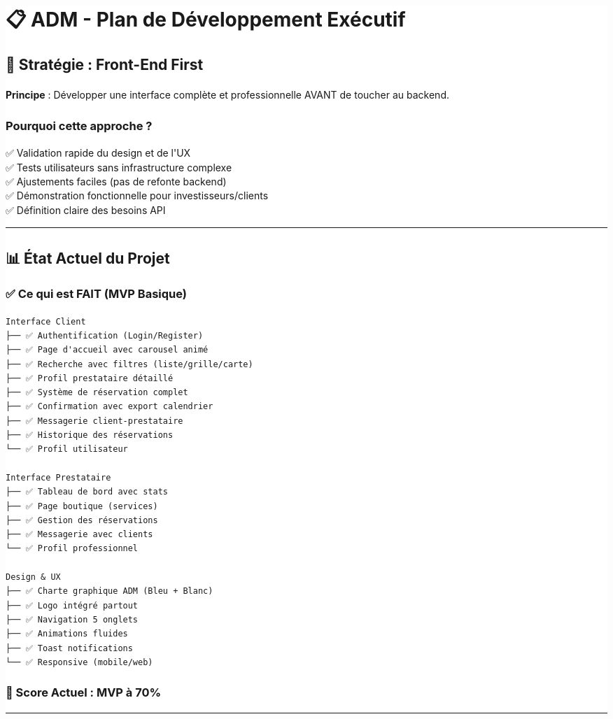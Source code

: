 # 📋 ADM - Plan de Développement Exécutif

## 🎯 Stratégie : Front-End First

**Principe** : Développer une interface complète et professionnelle AVANT de toucher au backend.

### Pourquoi cette approche ?
✅ Validation rapide du design et de l'UX  
✅ Tests utilisateurs sans infrastructure complexe  
✅ Ajustements faciles (pas de refonte backend)  
✅ Démonstration fonctionnelle pour investisseurs/clients  
✅ Définition claire des besoins API

---

## 📊 État Actuel du Projet

### ✅ Ce qui est FAIT (MVP Basique)
```
Interface Client
├── ✅ Authentification (Login/Register)
├── ✅ Page d'accueil avec carousel animé
├── ✅ Recherche avec filtres (liste/grille/carte)
├── ✅ Profil prestataire détaillé
├── ✅ Système de réservation complet
├── ✅ Confirmation avec export calendrier
├── ✅ Messagerie client-prestataire
├── ✅ Historique des réservations
└── ✅ Profil utilisateur

Interface Prestataire
├── ✅ Tableau de bord avec stats
├── ✅ Page boutique (services)
├── ✅ Gestion des réservations
├── ✅ Messagerie avec clients
└── ✅ Profil professionnel

Design & UX
├── ✅ Charte graphique ADM (Bleu + Blanc)
├── ✅ Logo intégré partout
├── ✅ Navigation 5 onglets
├── ✅ Animations fluides
├── ✅ Toast notifications
└── ✅ Responsive (mobile/web)
```

### 🎯 Score Actuel : MVP à 70%

---
